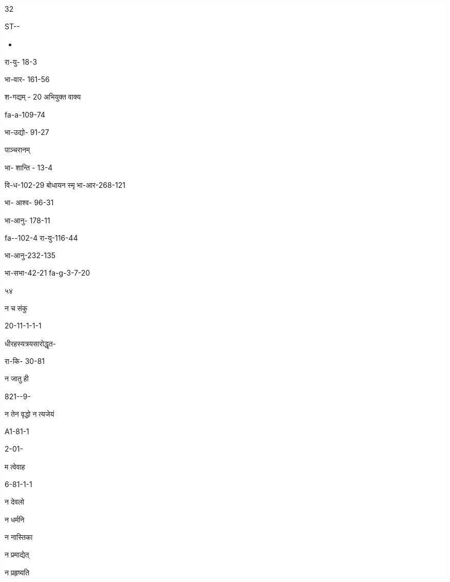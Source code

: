 32

ST--

-

रा-यु- 18-3

भा-वार- 161-56

श-गद्यम् - 20 अभियुक्त वाक्य

fa-a-109-74

भा-उद्यो- 91-27

पाञ्चरानम्

भा- शान्ति - 13-4

वि-ध-102-29 बोधायन स्मृ भा-आर-268-121

भा- आश्व- 96-31

भा-आनु- 178-11

fa--102-4 रा-यु-116-44

भा-आनु-232-135

भा-सभा-42-21 fa-g-3-7-20

५४

न च संकु

20-11-1-1-1

धीरहस्यत्रयसारोद्धृत-

रा-कि- 30-81

न जातु ही

821--9-

न तेन वृद्धो न त्यजेयं

A1-81-1

2-01-

म त्वेवाह

6-81-1-1

न देवलो

न धर्मनि

न नास्तिका

न प्रमाद्येत्

न प्रहृष्यति
